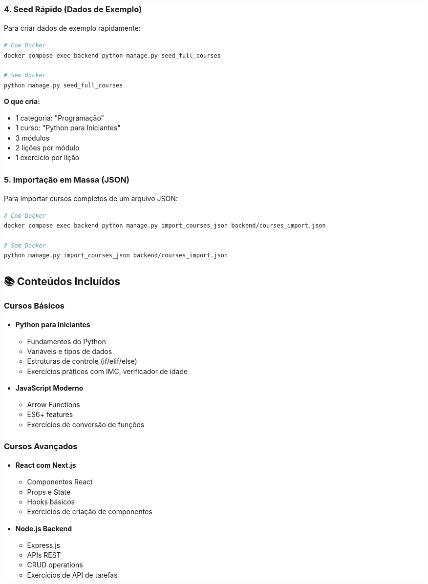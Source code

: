 ### 4. Seed Rápido (Dados de Exemplo)

Para criar dados de exemplo rapidamente:

```bash
# Com Docker
docker compose exec backend python manage.py seed_full_courses

# Sem Docker
python manage.py seed_full_courses
```

**O que cria:**
- 1 categoria: "Programação"
- 1 curso: "Python para Iniciantes"
- 3 módulos
- 2 lições por módulo
- 1 exercício por lição

### 5. Importação em Massa (JSON)

Para importar cursos completos de um arquivo JSON:

```bash
# Com Docker
docker compose exec backend python manage.py import_courses_json backend/courses_import.json

# Sem Docker
python manage.py import_courses_json backend/courses_import.json
```

## 📚 Conteúdos Incluídos

### Cursos Básicos
- **Python para Iniciantes**
  - Fundamentos do Python
  - Variáveis e tipos de dados
  - Estruturas de controle (if/elif/else)
  - Exercícios práticos com IMC, verificador de idade

- **JavaScript Moderno**
  - Arrow Functions
  - ES6+ features
  - Exercícios de conversão de funções

### Cursos Avançados
- **React com Next.js**
  - Componentes React
  - Props e State
  - Hooks básicos
  - Exercícios de criação de componentes

- **Node.js Backend**
  - Express.js
  - APIs REST
  - CRUD operations
  - Exercícios de API de tarefas
